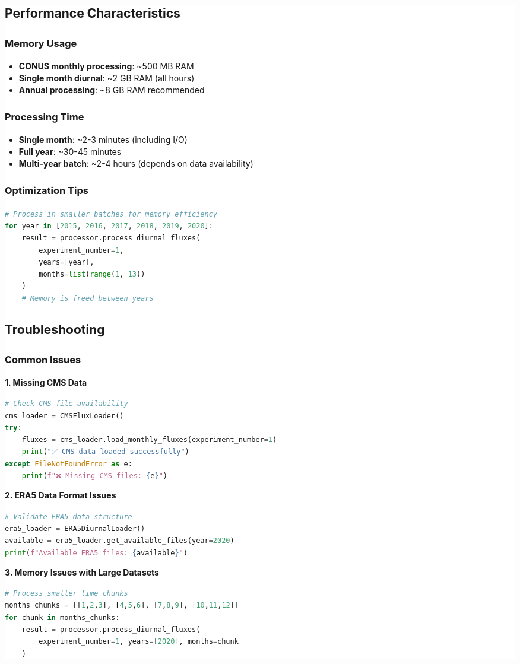 ## Performance Characteristics

### Memory Usage
- **CONUS monthly processing**: ~500 MB RAM
- **Single month diurnal**: ~2 GB RAM (all hours)
- **Annual processing**: ~8 GB RAM recommended

### Processing Time
- **Single month**: ~2-3 minutes (including I/O)
- **Full year**: ~30-45 minutes
- **Multi-year batch**: ~2-4 hours (depends on data availability)

### Optimization Tips
```python
# Process in smaller batches for memory efficiency
for year in [2015, 2016, 2017, 2018, 2019, 2020]:
    result = processor.process_diurnal_fluxes(
        experiment_number=1,
        years=[year],
        months=list(range(1, 13))
    )
    # Memory is freed between years
```

## Troubleshooting

### Common Issues

**1. Missing CMS Data**
```python
# Check CMS file availability
cms_loader = CMSFluxLoader()
try:
    fluxes = cms_loader.load_monthly_fluxes(experiment_number=1)
    print("✅ CMS data loaded successfully")
except FileNotFoundError as e:
    print(f"❌ Missing CMS files: {e}")
```

**2. ERA5 Data Format Issues**
```python
# Validate ERA5 data structure
era5_loader = ERA5DiurnalLoader()
available = era5_loader.get_available_files(year=2020)
print(f"Available ERA5 files: {available}")
```

**3. Memory Issues with Large Datasets**
```python
# Process smaller time chunks
months_chunks = [[1,2,3], [4,5,6], [7,8,9], [10,11,12]]
for chunk in months_chunks:
    result = processor.process_diurnal_fluxes(
        experiment_number=1, years=[2020], months=chunk
    )
```
